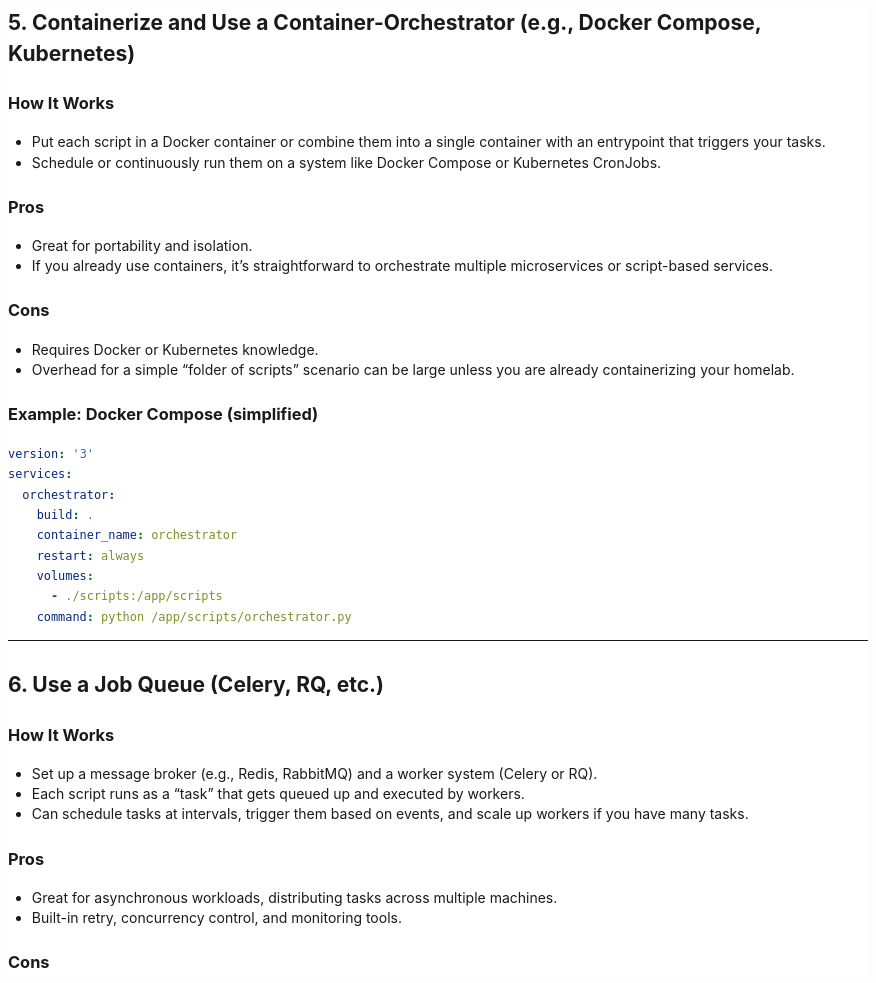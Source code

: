 ## 5. Containerize and Use a Container-Orchestrator (e.g., Docker Compose, Kubernetes)

### How It Works

- Put each script in a Docker container or combine them into a single container with an entrypoint that triggers your tasks.
- Schedule or continuously run them on a system like Docker Compose or Kubernetes CronJobs.

### Pros

- Great for portability and isolation.
- If you already use containers, it’s straightforward to orchestrate multiple microservices or script-based services.

### Cons

- Requires Docker or Kubernetes knowledge.
- Overhead for a simple “folder of scripts” scenario can be large unless you are already containerizing your homelab.

### Example: Docker Compose (simplified)

```yaml
version: '3'
services:
  orchestrator:
    build: .
    container_name: orchestrator
    restart: always
    volumes:
      - ./scripts:/app/scripts
    command: python /app/scripts/orchestrator.py
```

---

## 6. Use a Job Queue (Celery, RQ, etc.)

### How It Works

- Set up a message broker (e.g., Redis, RabbitMQ) and a worker system (Celery or RQ).
- Each script runs as a “task” that gets queued up and executed by workers.
- Can schedule tasks at intervals, trigger them based on events, and scale up workers if you have many tasks.

### Pros

- Great for asynchronous workloads, distributing tasks across multiple machines.
- Built-in retry, concurrency control, and monitoring tools.

### Cons
